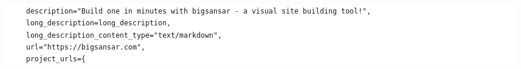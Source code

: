 ```diff
     description="Build one in minutes with bigsansar - a visual site building tool!",
     long_description=long_description,
     long_description_content_type="text/markdown",
     url="https://bigsansar.com",
     project_urls={
```

